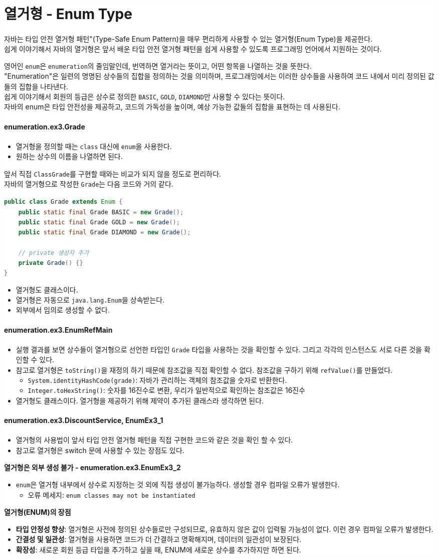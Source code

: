 
# 열거형 - Enum Type
자바는 타입 안전 열거형 패턴"(Type-Safe Enum Pattern)을 매우 편리하게 사용할 수 있는 열거형(Enum Type)을
제공한다. <br/>
쉽게 이야기해서 자바의 열거형은 앞서 배운 타입 안전 열거형 패턴을 쉽게 사용할 수 있도록 프로그래밍 언어에서
지원하는 것이다.

영어인 `enum`은 `enumeration`의 줄임말인데, 번역하면 열거라는 뜻이고, 어떤 항목을 나열하는 것을 뜻한다. <br/>
"Enumeration"은 일련의 명명된 상수들의 집합을 정의하는 것을 의미하며, 프로그래밍에서는 이러한 상수들을 사용하여
코드 내에서 미리 정의된 값들의 집합을 나타낸다. <br/>
쉽게 이야기해서 회원의 등급은 상수로 정의한 `BASIC`, `GOLD`, `DIAMOND`만 사용할 수 있다는 뜻이다. <br/>
자바의 enum은 타입 안전성을 제공하고, 코드의 가독성을 높이며, 예상 가능한 값들의 집합을 표현하는 데 사용된다.

#### enumeration.ex3.Grade
- 열거형을 정의할 때는 `class` 대신에 `enum`을 사용한다.
- 원하는 상수의 이름을 나열하면 된다.

앞서 직접 `ClassGrade`를 구현할 때와는 비교가 되지 않을 정도로 편리하다. <br/>
자바의 열거형으로 작성한 `Grade`는 다음 코드와 거의 같다.

```java
public class Grade extends Enum {
	public static final Grade BASIC = new Grade();
	public static final Grade GOLD = new Grade();
	public static final Grade DIAMOND = new Grade();
	
	// private 생성자 추가
    private Grade() {}
}
```
- 열거형도 클래스이다.
- 열거형은 자동으로 `java.lang.Enum`을 상속받는다.
- 외부에서 임의로 생성할 수 없다.

#### enumeration.ex3.EnumRefMain
- 실행 결과를 보면 상수들이 열거형으로 선언한 타입인 `Grade` 타입을 사용하는 것을 확인할 수 있다. 그리고 각각의
인스턴스도 서로 다른 것을 확인할 수 있다.
- 참고로 열거형은 `toString()`을 재정의 하기 때문에 참조값을 직접 확인할 수 없다. 참조값을 구하기 위해
`refValue()`를 만들었다.
  - `System.identityHashCode(grade)`: 자바가 관리하는 객체의 참조값을 숫자로 반환한다. 
  - `Integer.toHexString()`: 숫자를 16진수로 변환, 우리가 일반적으로 확인하는 참조값은 16진수
- 열거형도 클래스이다. 열거형을 제공하기 위해 제약이 추가된 클래스라 생각하면 된다.

#### enumeration.ex3.DiscountService, EnumEx3_1
- 열거형의 사용법이 앞서 타입 안전 열거형 패턴을 직접 구현한 코드와 같은 것을 확인 할 수 있다.
- 참고로 열거형은 switch 문에 사용할 수 있는 장점도 있다.

**열거형은 외부 생성 불가 - enumeration.ex3.EnumEx3_2**
- `enum`은 열거형 내부에서 상수로 지정하는 것 외에 직접 생성이 불가능하다. 생성할 경우 컴파일 오류가 발생한다.
  - 오류 메세지: `enum classes may not be instantiated`

**열거형(ENUM)의 장점**
- **타입 안정성 향상**: 열거형은 사전에 정의된 상수들로만 구성되므로, 유효하지 않은 값이 입력될 가능성이 없다.
이런 경우 컴파일 오류가 발생한다.
- **간결성 및 일관성**: 열거형을 사용하면 코드가 더 간결하고 명확해지며, 데이터의 일관성이 보장된다. 
- **확장성**: 새로운 회원 등급 타입을 추가하고 싶을 때, ENUM에 새로운 상수를 추가하지만 하면 된다.
